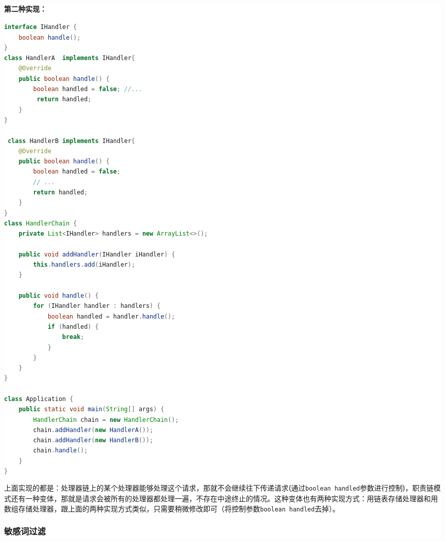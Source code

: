 **第二种实现：**

```java
interface IHandler {
    boolean handle();
}
class HandlerA  implements IHandler{
    @Override
    public boolean handle() {
        boolean handled = false; //...
         return handled;
    }
}

 class HandlerB implements IHandler{
    @Override
    public boolean handle() {
        boolean handled = false;
        // ...
        return handled;
    }
}
class HandlerChain {
    private List<IHandler> handlers = new ArrayList<>();

    public void addHandler(IHandler iHandler) {
        this.handlers.add(iHandler);
    }

    public void handle() {
        for (IHandler handler : handlers) {
            boolean handled = handler.handle();
            if (handled) {
                break;
            }
        }
    }
}

class Application {
    public static void main(String[] args) {
        HandlerChain chain = new HandlerChain();
        chain.addHandler(new HandlerA());
        chain.addHandler(new HandlerB());
        chain.handle();
    }
}
```

上面实现的都是：处理器链上的某个处理器能够处理这个请求，那就不会继续往下传递请求(通过`boolean handled`参数进行控制)，职责链模式还有一种变体，那就是请求会被所有的处理器都处理一遍，不存在中途终止的情况。这种变体也有两种实现方式：用链表存储处理器和用数组存储处理器，跟上面的两种实现方式类似，只需要稍微修改即可（将控制参数`boolean handled`去掉）。

### 敏感词过滤
